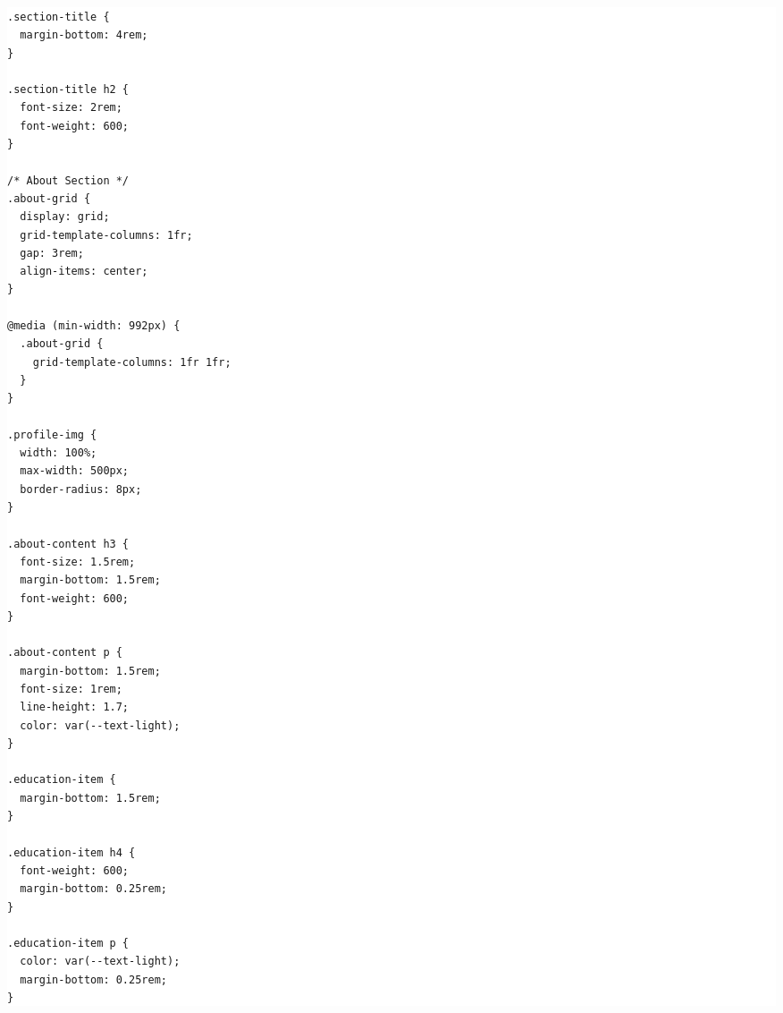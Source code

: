     .section-title {
      margin-bottom: 4rem;
    }

    .section-title h2 {
      font-size: 2rem;
      font-weight: 600;
    }

    /* About Section */
    .about-grid {
      display: grid;
      grid-template-columns: 1fr;
      gap: 3rem;
      align-items: center;
    }

    @media (min-width: 992px) {
      .about-grid {
        grid-template-columns: 1fr 1fr;
      }
    }

    .profile-img {
      width: 100%;
      max-width: 500px;
      border-radius: 8px;
    }

    .about-content h3 {
      font-size: 1.5rem;
      margin-bottom: 1.5rem;
      font-weight: 600;
    }

    .about-content p {
      margin-bottom: 1.5rem;
      font-size: 1rem;
      line-height: 1.7;
      color: var(--text-light);
    }

    .education-item {
      margin-bottom: 1.5rem;
    }

    .education-item h4 {
      font-weight: 600;
      margin-bottom: 0.25rem;
    }

    .education-item p {
      color: var(--text-light);
      margin-bottom: 0.25rem;
    }
